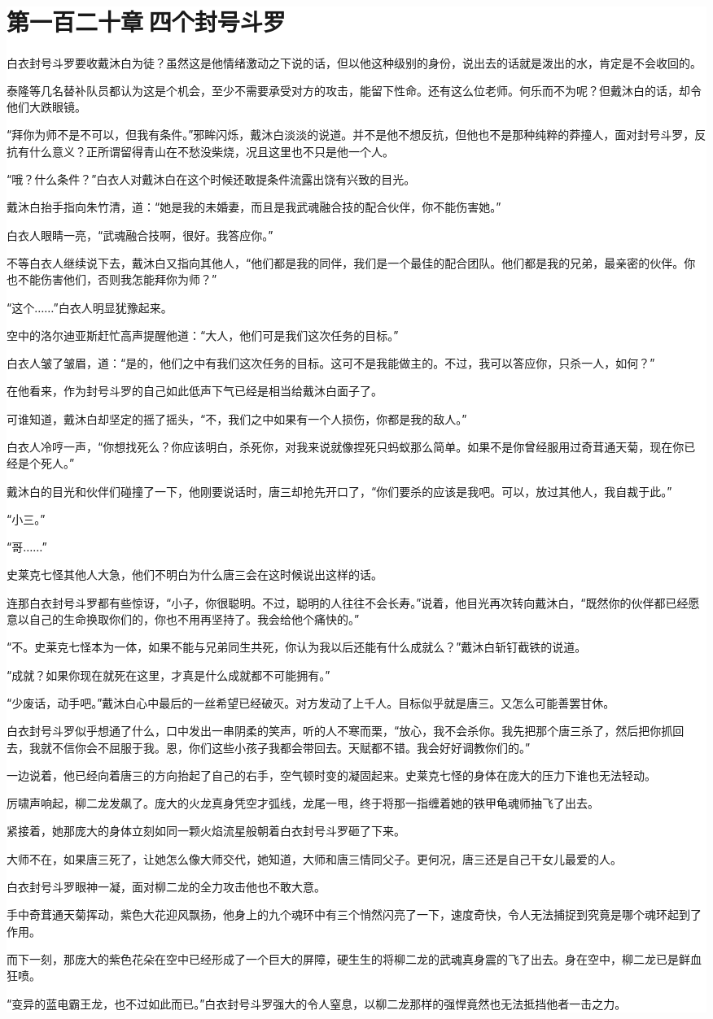 # 第一百二十章 四个封号斗罗

白衣封号斗罗要收戴沐白为徒？虽然这是他情绪激动之下说的话，但以他这种级别的身份，说出去的话就是泼出的水，肯定是不会收回的。

泰隆等几名替补队员都认为这是个机会，至少不需要承受对方的攻击，能留下性命。还有这么位老师。何乐而不为呢？但戴沐白的话，却令他们大跌眼镜。

“拜你为师不是不可以，但我有条件。”邪眸闪烁，戴沐白淡淡的说道。并不是他不想反抗，但他也不是那种纯粹的莽撞人，面对封号斗罗，反抗有什么意义？正所谓留得青山在不愁没柴烧，况且这里也不只是他一个人。

“哦？什么条件？”白衣人对戴沐白在这个时候还敢提条件流露出饶有兴致的目光。

戴沐白抬手指向朱竹清，道：“她是我的未婚妻，而且是我武魂融合技的配合伙伴，你不能伤害她。”

白衣人眼睛一亮，“武魂融合技啊，很好。我答应你。”

不等白衣人继续说下去，戴沐白又指向其他人，“他们都是我的同伴，我们是一个最佳的配合团队。他们都是我的兄弟，最亲密的伙伴。你也不能伤害他们，否则我怎能拜你为师？”

“这个……”白衣人明显犹豫起来。

空中的洛尔迪亚斯赶忙高声提醒他道：“大人，他们可是我们这次任务的目标。”

白衣人皱了皱眉，道：“是的，他们之中有我们这次任务的目标。这可不是我能做主的。不过，我可以答应你，只杀一人，如何？”

在他看来，作为封号斗罗的自己如此低声下气已经是相当给戴沐白面子了。

可谁知道，戴沐白却坚定的摇了摇头，“不，我们之中如果有一个人损伤，你都是我的敌人。”

白衣人冷哼一声，“你想找死么？你应该明白，杀死你，对我来说就像捏死只蚂蚁那么简单。如果不是你曾经服用过奇茸通天菊，现在你已经是个死人。”

戴沐白的目光和伙伴们碰撞了一下，他刚要说话时，唐三却抢先开口了，“你们要杀的应该是我吧。可以，放过其他人，我自裁于此。”

“小三。”

“哥……”

史莱克七怪其他人大急，他们不明白为什么唐三会在这时候说出这样的话。

连那白衣封号斗罗都有些惊讶，“小子，你很聪明。不过，聪明的人往往不会长寿。”说着，他目光再次转向戴沐白，“既然你的伙伴都已经愿意以自己的生命换取你们的，你也不用再坚持了。我会给他个痛快的。”

“不。史莱克七怪本为一体，如果不能与兄弟同生共死，你认为我以后还能有什么成就么？”戴沐白斩钉截铁的说道。

“成就？如果你现在就死在这里，才真是什么成就都不可能拥有。”

“少废话，动手吧。”戴沐白心中最后的一丝希望已经破灭。对方发动了上千人。目标似乎就是唐三。又怎么可能善罢甘休。

白衣封号斗罗似乎想通了什么，口中发出一串阴柔的笑声，听的人不寒而栗，“放心，我不会杀你。我先把那个唐三杀了，然后把你抓回去，我就不信你会不屈服于我。恩，你们这些小孩子我都会带回去。天赋都不错。我会好好调教你们的。”

一边说着，他已经向着唐三的方向抬起了自己的右手，空气顿时变的凝固起来。史莱克七怪的身体在庞大的压力下谁也无法轻动。

厉啸声响起，柳二龙发飙了。庞大的火龙真身凭空才弧线，龙尾一甩，终于将那一指缠着她的铁甲龟魂师抽飞了出去。

紧接着，她那庞大的身体立刻如同一颗火焰流星般朝着白衣封号斗罗砸了下来。

大师不在，如果唐三死了，让她怎么像大师交代，她知道，大师和唐三情同父子。更何况，唐三还是自己干女儿最爱的人。

白衣封号斗罗眼神一凝，面对柳二龙的全力攻击他也不敢大意。

手中奇茸通天菊挥动，紫色大花迎风飘扬，他身上的九个魂环中有三个悄然闪亮了一下，速度奇快，令人无法捕捉到究竟是哪个魂环起到了作用。

而下一刻，那庞大的紫色花朵在空中已经形成了一个巨大的屏障，硬生生的将柳二龙的武魂真身震的飞了出去。身在空中，柳二龙已是鲜血狂喷。

“变异的蓝电霸王龙，也不过如此而已。”白衣封号斗罗强大的令人窒息，以柳二龙那样的强悍竟然也无法抵挡他者一击之力。
